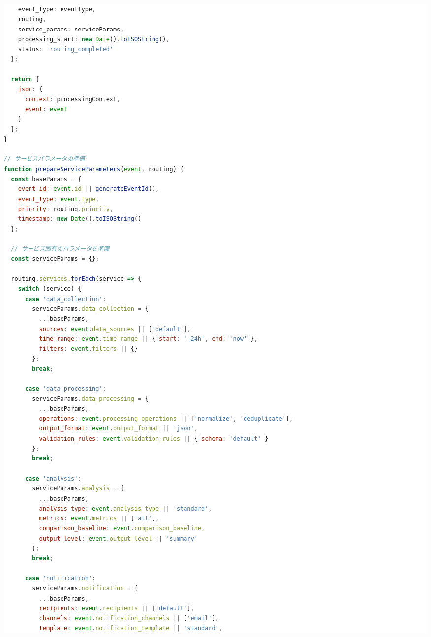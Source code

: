 ```javascript
    event_type: eventType,
    routing,
    service_params: serviceParams,
    processing_start: new Date().toISOString(),
    status: 'routing_completed'
  };
  
  return {
    json: {
      context: processingContext,
      event: event
    }
  };
}

// サービスパラメータの準備
function prepareServiceParameters(event, routing) {
  const baseParams = {
    event_id: event.id || generateEventId(),
    event_type: event.type,
    priority: routing.priority,
    timestamp: new Date().toISOString()
  };
  
  // サービス固有のパラメータを準備
  const serviceParams = {};
  
  routing.services.forEach(service => {
    switch (service) {
      case 'data_collection':
        serviceParams.data_collection = {
          ...baseParams,
          sources: event.data_sources || ['default'],
          time_range: event.time_range || { start: '-24h', end: 'now' },
          filters: event.filters || {}
        };
        break;
        
      case 'data_processing':
        serviceParams.data_processing = {
          ...baseParams,
          operations: event.processing_operations || ['normalize', 'deduplicate'],
          output_format: event.output_format || 'json',
          validation_rules: event.validation_rules || { schema: 'default' }
        };
        break;
        
      case 'analysis':
        serviceParams.analysis = {
          ...baseParams,
          analysis_type: event.analysis_type || 'standard',
          metrics: event.metrics || ['all'],
          comparison_baseline: event.comparison_baseline,
          output_level: event.output_level || 'summary'
        };
        break;
        
      case 'notification':
        serviceParams.notification = {
          ...baseParams,
          recipients: event.recipients || ['default'],
          channels: event.notification_channels || ['email'],
          template: event.notification_template || 'standard',
```